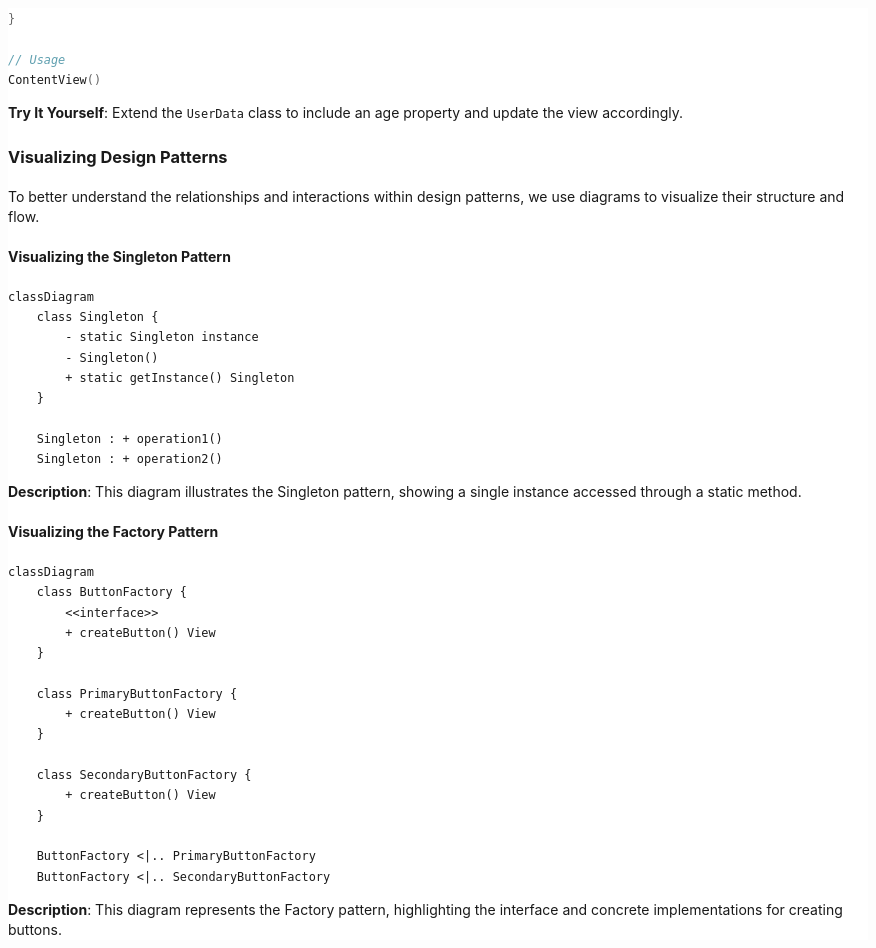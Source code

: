```swift
}

// Usage
ContentView()
```

**Try It Yourself**: Extend the `UserData` class to include an age property and update the view accordingly.

### Visualizing Design Patterns

To better understand the relationships and interactions within design patterns, we use diagrams to visualize their structure and flow.

#### Visualizing the Singleton Pattern

```mermaid
classDiagram
    class Singleton {
        - static Singleton instance
        - Singleton()
        + static getInstance() Singleton
    }
    
    Singleton : + operation1()
    Singleton : + operation2()
```

**Description**: This diagram illustrates the Singleton pattern, showing a single instance accessed through a static method.

#### Visualizing the Factory Pattern

```mermaid
classDiagram
    class ButtonFactory {
        <<interface>>
        + createButton() View
    }
    
    class PrimaryButtonFactory {
        + createButton() View
    }
    
    class SecondaryButtonFactory {
        + createButton() View
    }
    
    ButtonFactory <|.. PrimaryButtonFactory
    ButtonFactory <|.. SecondaryButtonFactory
```

**Description**: This diagram represents the Factory pattern, highlighting the interface and concrete implementations for creating buttons.
